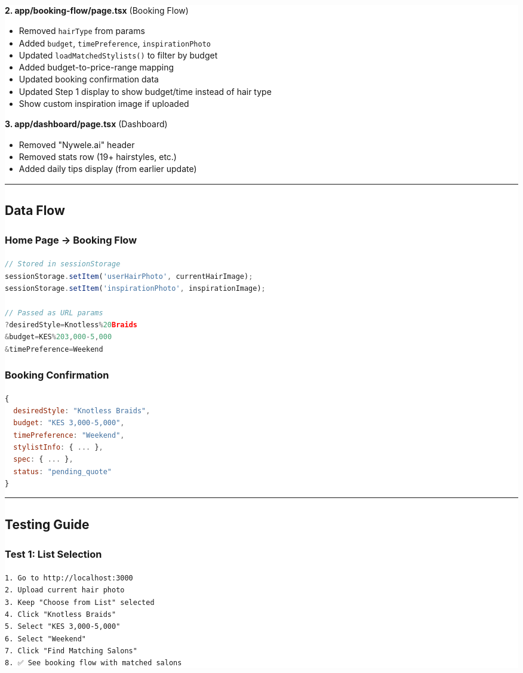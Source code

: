 **2. app/booking-flow/page.tsx** (Booking Flow)

- Removed `hairType` from params
- Added `budget`, `timePreference`, `inspirationPhoto`
- Updated `loadMatchedStylists()` to filter by budget
- Added budget-to-price-range mapping
- Updated booking confirmation data
- Updated Step 1 display to show budget/time instead of hair type
- Show custom inspiration image if uploaded

**3. app/dashboard/page.tsx** (Dashboard)

- Removed "Nywele.ai" header
- Removed stats row (19+ hairstyles, etc.)
- Added daily tips display (from earlier update)

---

## Data Flow

### Home Page → Booking Flow

```javascript
// Stored in sessionStorage
sessionStorage.setItem('userHairPhoto', currentHairImage);
sessionStorage.setItem('inspirationPhoto', inspirationImage);

// Passed as URL params
?desiredStyle=Knotless%20Braids
&budget=KES%203,000-5,000
&timePreference=Weekend
```

### Booking Confirmation

```javascript
{
  desiredStyle: "Knotless Braids",
  budget: "KES 3,000-5,000",
  timePreference: "Weekend",
  stylistInfo: { ... },
  spec: { ... },
  status: "pending_quote"
}
```

---

## Testing Guide

### Test 1: List Selection

```
1. Go to http://localhost:3000
2. Upload current hair photo
3. Keep "Choose from List" selected
4. Click "Knotless Braids"
5. Select "KES 3,000-5,000"
6. Select "Weekend"
7. Click "Find Matching Salons"
8. ✅ See booking flow with matched salons
```
